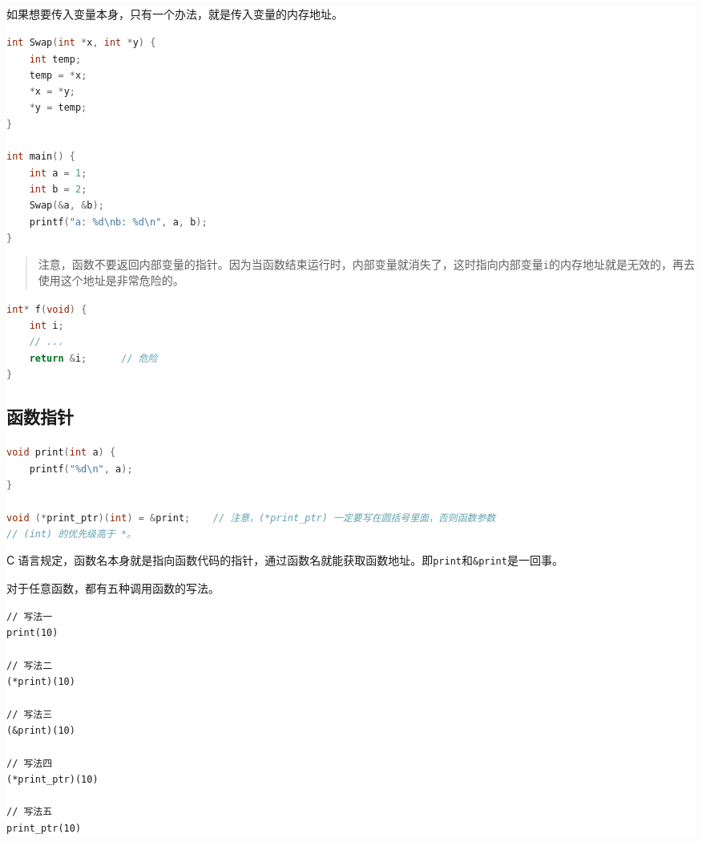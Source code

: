 如果想要传入变量本身，只有一个办法，就是传入变量的内存地址。
```c
int Swap(int *x, int *y) {
    int temp;
    temp = *x;
    *x = *y;
    *y = temp;
}

int main() {
    int a = 1;
    int b = 2;
    Swap(&a, &b);
    printf("a: %d\nb: %d\n", a, b);
}
```
> 注意，函数不要返回内部变量的指针。因为当函数结束运行时，内部变量就消失了，这时指向内部变量`i`的内存地址就是无效的，再去使用这个地址是非常危险的。
```c
int* f(void) {
    int i;
    // ...
    return &i;      // 危险
}
```

## 函数指针
```c
void print(int a) {
    printf("%d\n", a);
}

void (*print_ptr)(int) = &print;    // 注意，(*print_ptr) 一定要写在圆括号里面，否则函数参数
// (int) 的优先级高于 *。
```
C 语言规定，函数名本身就是指向函数代码的指针，通过函数名就能获取函数地址。即`print`和`&print`是一回事。

对于任意函数，都有五种调用函数的写法。
```text
// 写法一
print(10)

// 写法二
(*print)(10)

// 写法三
(&print)(10)

// 写法四
(*print_ptr)(10)

// 写法五
print_ptr(10)
```
